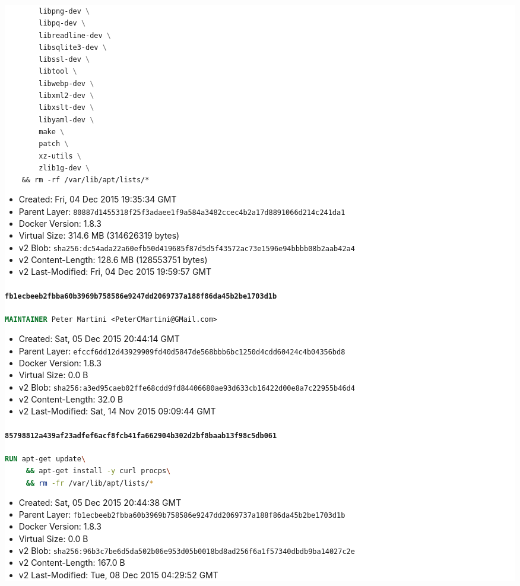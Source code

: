 ```dockerfile
		libpng-dev \
		libpq-dev \
		libreadline-dev \
		libsqlite3-dev \
		libssl-dev \
		libtool \
		libwebp-dev \
		libxml2-dev \
		libxslt-dev \
		libyaml-dev \
		make \
		patch \
		xz-utils \
		zlib1g-dev \
	&& rm -rf /var/lib/apt/lists/*
```

-	Created: Fri, 04 Dec 2015 19:35:34 GMT
-	Parent Layer: `80887d1455318f25f3adaee1f9a584a3482ccec4b2a17d8891066d214c241da1`
-	Docker Version: 1.8.3
-	Virtual Size: 314.6 MB (314626319 bytes)
-	v2 Blob: `sha256:dc54ada22a60efb50d419685f87d5d5f43572ac73e1596e94bbbb08b2aab42a4`
-	v2 Content-Length: 128.6 MB (128553751 bytes)
-	v2 Last-Modified: Fri, 04 Dec 2015 19:59:57 GMT

#### `fb1ecbeeb2fbba60b3969b758586e9247dd2069737a188f86da45b2be1703d1b`

```dockerfile
MAINTAINER Peter Martini <PeterCMartini@GMail.com>
```

-	Created: Sat, 05 Dec 2015 20:44:14 GMT
-	Parent Layer: `efccf6dd12d43929909fd40d5847de568bbb6bc1250d4cdd60424c4b04356bd8`
-	Docker Version: 1.8.3
-	Virtual Size: 0.0 B
-	v2 Blob: `sha256:a3ed95caeb02ffe68cdd9fd84406680ae93d633cb16422d00e8a7c22955b46d4`
-	v2 Content-Length: 32.0 B
-	v2 Last-Modified: Sat, 14 Nov 2015 09:09:44 GMT

#### `85798812a439af23adfef6acf8fcb41fa662904b302d2bf8baab13f98c5db061`

```dockerfile
RUN apt-get update\
     && apt-get install -y curl procps\
     && rm -fr /var/lib/apt/lists/*
```

-	Created: Sat, 05 Dec 2015 20:44:38 GMT
-	Parent Layer: `fb1ecbeeb2fbba60b3969b758586e9247dd2069737a188f86da45b2be1703d1b`
-	Docker Version: 1.8.3
-	Virtual Size: 0.0 B
-	v2 Blob: `sha256:96b3c7be6d5da502b06e953d05b0018bd8ad256f6a1f57340dbdb9ba14027c2e`
-	v2 Content-Length: 167.0 B
-	v2 Last-Modified: Tue, 08 Dec 2015 04:29:52 GMT

